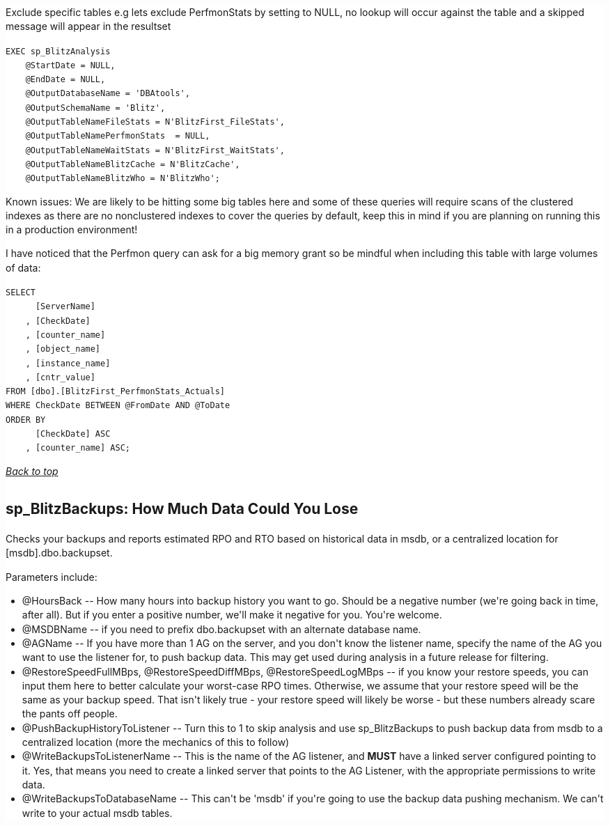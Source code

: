 Exclude specific tables e.g lets exclude PerfmonStats by setting to NULL, no lookup will occur against the table and a skipped message will appear in the resultset

```tsql
EXEC sp_BlitzAnalysis 
	@StartDate = NULL,
	@EndDate = NULL,
	@OutputDatabaseName = 'DBAtools',
	@OutputSchemaName = 'Blitz',
	@OutputTableNameFileStats = N'BlitzFirst_FileStats',		
	@OutputTableNamePerfmonStats  = NULL,		
	@OutputTableNameWaitStats = N'BlitzFirst_WaitStats',		 
	@OutputTableNameBlitzCache = N'BlitzCache',		 
	@OutputTableNameBlitzWho = N'BlitzWho';
```

Known issues: 
We are likely to be hitting some big tables here and some of these queries will require scans of the clustered indexes as there are no nonclustered indexes to cover the queries by default, keep this in mind if you are planning on running this in a production environment!

I have noticed that the Perfmon query can ask for a big memory grant so be mindful when including this table with large volumes of data:

```tsql
SELECT 
      [ServerName]
    , [CheckDate]
    , [counter_name]
    , [object_name]
    , [instance_name]
    , [cntr_value]
FROM [dbo].[BlitzFirst_PerfmonStats_Actuals]
WHERE CheckDate BETWEEN @FromDate AND @ToDate
ORDER BY 
      [CheckDate] ASC
    , [counter_name] ASC;
```

[*Back to top*](#header1)


## sp_BlitzBackups: How Much Data Could You Lose

Checks your backups and reports estimated RPO and RTO based on historical data in msdb, or a centralized location for [msdb].dbo.backupset.

Parameters include:

* @HoursBack -- How many hours into backup history you want to go. Should be a negative number (we're going back in time, after all). But if you enter a positive number, we'll make it negative for you. You're welcome.
* @MSDBName -- if you need to prefix dbo.backupset with an alternate database name. 
* @AGName -- If you have more than 1 AG on the server, and you don't know the listener name, specify the name of the AG you want to use the listener for, to push backup data. This may get used during analysis in a future release for filtering.
* @RestoreSpeedFullMBps, @RestoreSpeedDiffMBps, @RestoreSpeedLogMBps -- if you know your restore speeds, you can input them here to better calculate your worst-case RPO times. Otherwise, we assume that your restore speed will be the same as your backup speed. That isn't likely true - your restore speed will likely be worse - but these numbers already scare the pants off people.
* @PushBackupHistoryToListener -- Turn this to 1 to skip analysis and use sp_BlitzBackups to push backup data from msdb to a centralized location (more the mechanics of this to follow)
* @WriteBackupsToListenerName -- This is the name of the AG listener, and **MUST** have a linked server configured pointing to it. Yes, that means you need to create a linked server that points to the AG Listener, with the appropriate permissions to write data.  
* @WriteBackupsToDatabaseName -- This can't be 'msdb' if you're going to use the backup data pushing mechanism. We can't write to your actual msdb tables.